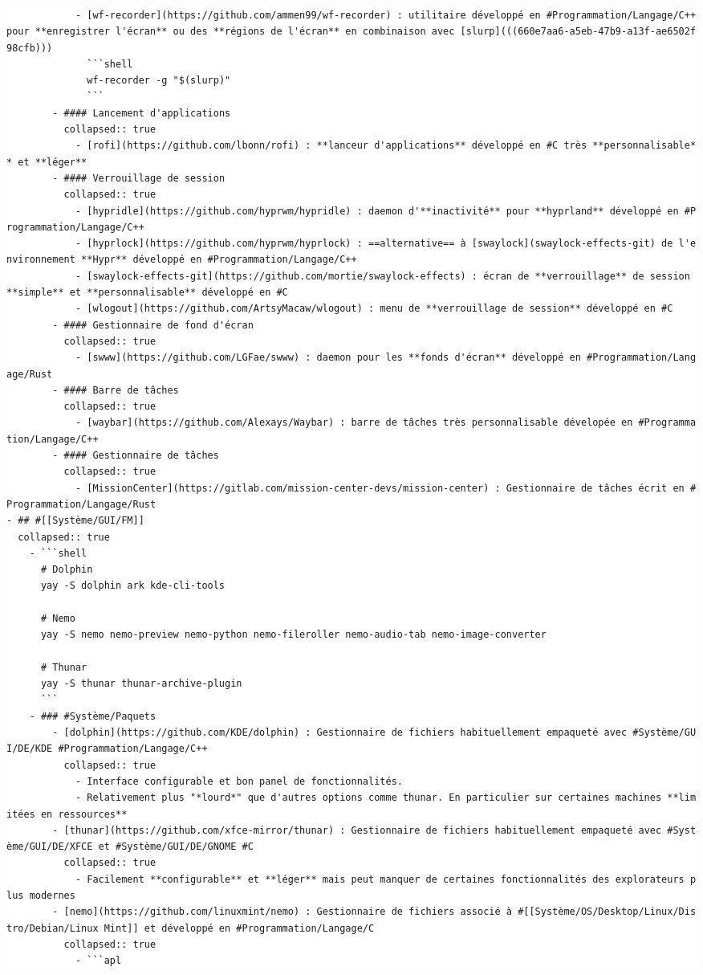 				- [wf-recorder](https://github.com/ammen99/wf-recorder) : utilitaire développé en #Programmation/Langage/C++ pour **enregistrer l'écran** ou des **régions de l'écran** en combinaison avec [slurp](((660e7aa6-a5eb-47b9-a13f-ae6502f98cfb)))
				  ```shell
				  wf-recorder -g "$(slurp)"
				  ```
			- #### Lancement d'applications
			  collapsed:: true
				- [rofi](https://github.com/lbonn/rofi) : **lanceur d'applications** développé en #C très **personnalisable** et **léger**
			- #### Verrouillage de session
			  collapsed:: true
				- [hypridle](https://github.com/hyprwm/hypridle) : daemon d'**inactivité** pour **hyprland** développé en #Programmation/Langage/C++
				- [hyprlock](https://github.com/hyprwm/hyprlock) : ==alternative== à [swaylock](swaylock-effects-git) de l'environnement **Hypr** développé en #Programmation/Langage/C++
				- [swaylock-effects-git](https://github.com/mortie/swaylock-effects) : écran de **verrouillage** de session  **simple** et **personnalisable** développé en #C
				- [wlogout](https://github.com/ArtsyMacaw/wlogout) : menu de **verrouillage de session** développé en #C
			- #### Gestionnaire de fond d'écran
			  collapsed:: true
				- [swww](https://github.com/LGFae/swww) : daemon pour les **fonds d'écran** développé en #Programmation/Langage/Rust
			- #### Barre de tâches
			  collapsed:: true
				- [waybar](https://github.com/Alexays/Waybar) : barre de tâches très personnalisable dévelopée en #Programmation/Langage/C++
			- #### Gestionnaire de tâches
			  collapsed:: true
				- [MissionCenter](https://gitlab.com/mission-center-devs/mission-center) : Gestionnaire de tâches écrit en #Programmation/Langage/Rust
	- ## #[[Système/GUI/FM]]
	  collapsed:: true
		- ```shell
		  # Dolphin
		  yay -S dolphin ark kde-cli-tools
		  
		  # Nemo
		  yay -S nemo nemo-preview nemo-python nemo-fileroller nemo-audio-tab nemo-image-converter
		  
		  # Thunar
		  yay -S thunar thunar-archive-plugin
		  ```
		- ### #Système/Paquets
			- [dolphin](https://github.com/KDE/dolphin) : Gestionnaire de fichiers habituellement empaqueté avec #Système/GUI/DE/KDE #Programmation/Langage/C++
			  collapsed:: true
				- Interface configurable et bon panel de fonctionnalités.
				- Relativement plus "*lourd*" que d'autres options comme thunar. En particulier sur certaines machines **limitées en ressources**
			- [thunar](https://github.com/xfce-mirror/thunar) : Gestionnaire de fichiers habituellement empaqueté avec #Système/GUI/DE/XFCE et #Système/GUI/DE/GNOME #C
			  collapsed:: true
				- Facilement **configurable** et **léger** mais peut manquer de certaines fonctionnalités des explorateurs plus modernes
			- [nemo](https://github.com/linuxmint/nemo) : Gestionnaire de fichiers associé à #[[Système/OS/Desktop/Linux/Distro/Debian/Linux Mint]] et développé en #Programmation/Langage/C
			  collapsed:: true
				- ```apl